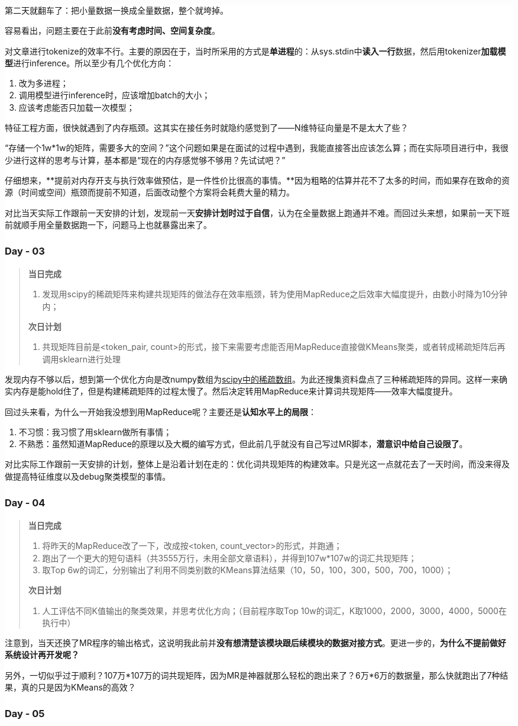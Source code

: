 第二天就翻车了：把小量数据一换成全量数据，整个就垮掉。

容易看出，问题主要在于此前**没有考虑时间、空间复杂度**。

对文章进行tokenize的效率不行。主要的原因在于，当时所采用的方式是**单进程**的：从sys.stdin中**读入一行**数据，然后用tokenizer**加载模型**进行inference。所以至少有几个优化方向：

1. 改为多进程；
2. 调用模型进行inference时，应该增加batch的大小；
3. 应该考虑能否只加载一次模型；

特征工程方面，很快就遇到了内存瓶颈。这其实在接任务时就隐约感觉到了——N维特征向量是不是太大了些？

“存储一个1w*1w的矩阵，需要多大的空间？”这个问题如果是在面试的过程中遇到，我能直接答出应该怎么算；而在实际项目进行中，我很少进行这样的思考与计算，基本都是“现在的内存感觉够不够用？先试试吧？”

仔细想来，**提前对内存开支与执行效率做预估，是一件性价比很高的事情。**因为粗略的估算并花不了太多的时间，而如果存在致命的资源（时间或空间）瓶颈而提前不知道，后面改动整个方案将会耗费大量的精力。

对比当天实际工作跟前一天安排的计划，发现前一天**安排计划时过于自信**，认为在全量数据上跑通并不难。而回过头来想，如果前一天下班前就顺手用全量数据跑一下，问题马上也就暴露出来了。

### Day - 03

> **当日完成**
>
> 1. 发现用scipy的稀疏矩阵来构建共现矩阵的做法存在效率瓶颈，转为使用MapReduce之后效率大幅度提升，由数小时降为10分钟内；
>
> **次日计划**
>
> 1. 共现矩阵目前是<token_pair, count>的形式，接下来需要考虑能否用MapReduce直接做KMeans聚类，或者转成稀疏矩阵后再调用sklearn进行处理

发现内存不够以后，想到第一个优化方向是改numpy数组为[scipy中的稀疏数组](https://docs.scipy.org/doc/scipy/reference/sparse.html)。为此还搜集资料盘点了三种稀疏矩阵的异同。这样一来确实内存是能hold住了，但是构建稀疏矩阵的过程太慢了。然后决定转用MapReduce来计算词共现矩阵——效率大幅度提升。

回过头来看，为什么一开始我没想到用MapReduce呢？主要还是**认知水平上的局限**：

1. 不习惯：我习惯了用sklearn做所有事情；
2. 不熟悉：虽然知道MapReduce的原理以及大概的编写方式，但此前几乎就没有自己写过MR脚本，**潜意识中给自己设限了**。

对比实际工作跟前一天安排的计划，整体上是沿着计划在走的：优化词共现矩阵的构建效率。只是光这一点就花去了一天时间，而没来得及做提高特征维度以及debug聚类模型的事情。

### Day - 04

> **当日完成**
>
> 1. 将昨天的MapReduce改了一下，改成按<token, count_vector>的形式，并跑通；
> 2. 跑出了一个更大的短句语料（共3555万行，未用全部文章语料），并得到107w*107w的词汇共现矩阵；
> 3. 取Top 6w的词汇，分别输出了利用不同类别数的KMeans算法结果（10，50，100，300，500，700，1000）；
>
> **次日计划**
>
> 1. 人工评估不同K值输出的聚类效果，并思考优化方向；（目前程序取Top 10w的词汇，K取1000，2000，3000，4000，5000在执行中）

注意到，当天还换了MR程序的输出格式，这说明我此前并**没有想清楚该模块跟后续模块的数据对接方式**。更进一步的，**为什么不提前做好系统设计再开发呢？**

另外，一切似乎过于顺利？107万\*107万的词共现矩阵，因为MR是神器就那么轻松的跑出来了？6万\*6万的数据量，那么快就跑出了7种结果，真的只是因为KMeans的高效？

### Day - 05
